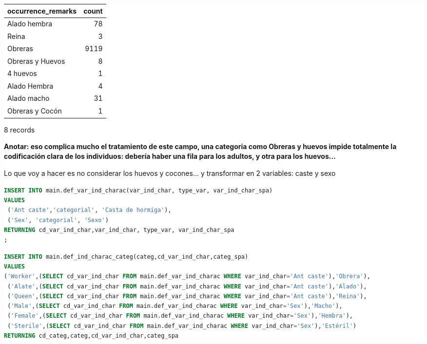 <div class="knitsql-table">

| occurrence_remarks | count |
|:-------------------|------:|
| Alado hembra       |    78 |
| Reina              |     3 |
| Obreras            |  9119 |
| Obreras y Huevos   |     8 |
| 4 huevos           |     1 |
| Alado Hembra       |     4 |
| Alado macho        |    31 |
| Obreras y Cocón    |     1 |

8 records

</div>

**Anotar: eso complica mucho el tratamiento de este campo, una categoria
como Obreras y huevos impide totalmente la codificación clara de los
individuos: debería haber una fila para los adultos, y otra para los
huevos…**

Lo que voy a hacer es no considerar los huevos y cocones… y transformar
en 2 variables: caste y sexo

``` sql
INSERT INTO main.def_var_ind_charac(var_ind_char, type_var, var_ind_char_spa)
VALUES
 ('Ant caste','categorial', 'Casta de hormiga'),
 ('Sex', 'categorial', 'Sexo')
RETURNING cd_var_ind_char,var_ind_char, type_var, var_ind_char_spa
;
```

``` sql
INSERT INTO main.def_ind_charac_categ(categ,cd_var_ind_char,categ_spa)
VALUES
('Worker',(SELECT cd_var_ind_char FROM main.def_var_ind_charac WHERE var_ind_char='Ant caste'),'Obrera'),
 ('Alate',(SELECT cd_var_ind_char FROM main.def_var_ind_charac WHERE var_ind_char='Ant caste'),'Alado'),
 ('Queen',(SELECT cd_var_ind_char FROM main.def_var_ind_charac WHERE var_ind_char='Ant caste'),'Reina'),
 ('Male',(SELECT cd_var_ind_char FROM main.def_var_ind_charac WHERE var_ind_char='Sex'),'Macho'),
 ('Female',(SELECT cd_var_ind_char FROM main.def_var_ind_charac WHERE var_ind_char='Sex'),'Hembra'),
 ('Sterile',(SELECT cd_var_ind_char FROM main.def_var_ind_charac WHERE var_ind_char='Sex'),'Estéril')
RETURNING cd_categ,categ,cd_var_ind_char,categ_spa
```
